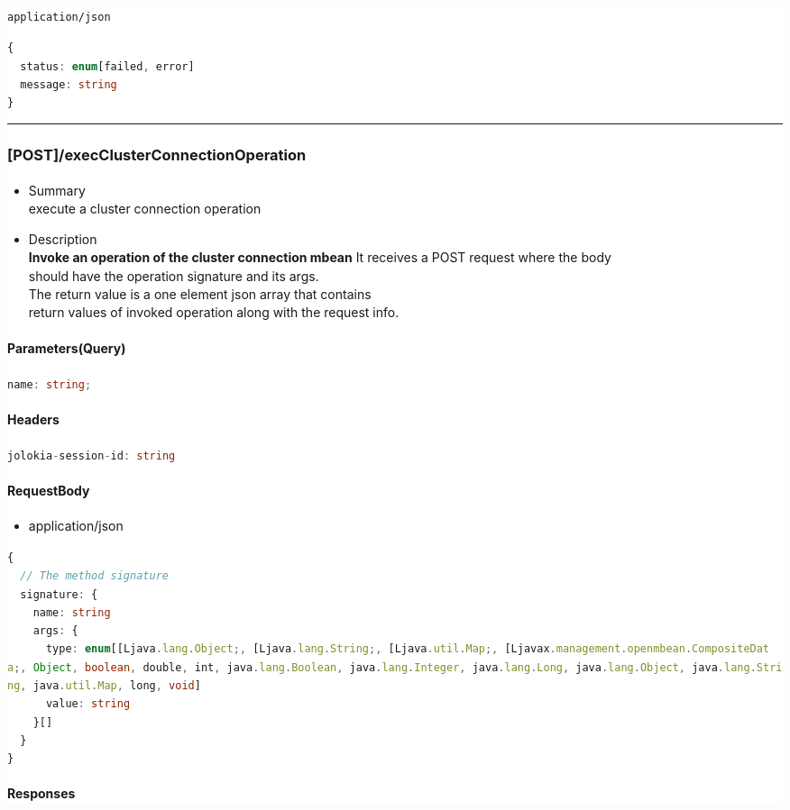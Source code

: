 `application/json`

```ts
{
  status: enum[failed, error]
  message: string
}
```

---

### [POST]/execClusterConnectionOperation

- Summary  
  execute a cluster connection operation

- Description  
  **Invoke an operation of the cluster connection mbean**
  It receives a POST request where the body  
   should have the operation signature and its args.  
   The return value is a one element json array that contains  
   return values of invoked operation along with the request info.

#### Parameters(Query)

```ts
name: string;
```

#### Headers

```ts
jolokia-session-id: string
```

#### RequestBody

- application/json

```ts
{
  // The method signature
  signature: {
    name: string
    args: {
      type: enum[[Ljava.lang.Object;, [Ljava.lang.String;, [Ljava.util.Map;, [Ljavax.management.openmbean.CompositeData;, Object, boolean, double, int, java.lang.Boolean, java.lang.Integer, java.lang.Long, java.lang.Object, java.lang.String, java.util.Map, long, void]
      value: string
    }[]
  }
}
```

#### Responses
